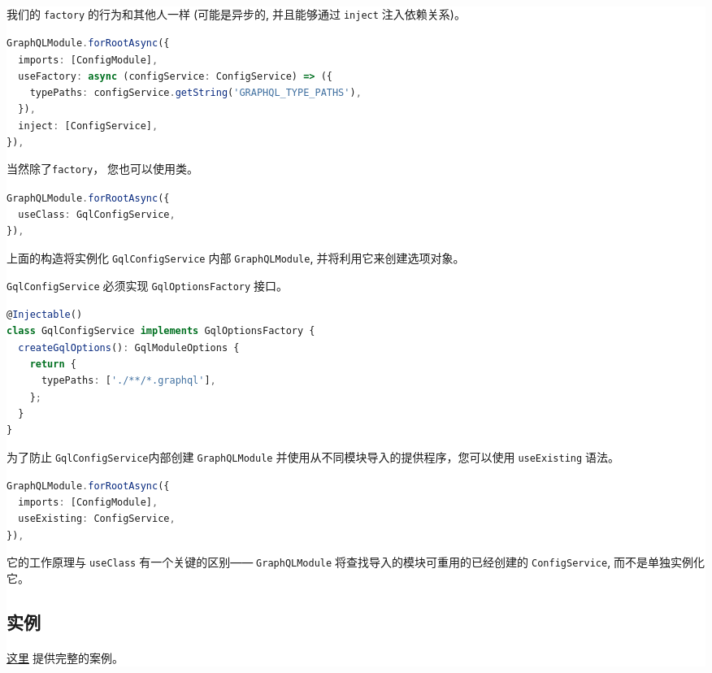 我们的 `factory` 的行为和其他人一样 (可能是异步的, 并且能够通过 `inject` 注入依赖关系)。

```typescript
GraphQLModule.forRootAsync({
  imports: [ConfigModule],
  useFactory: async (configService: ConfigService) => ({
    typePaths: configService.getString('GRAPHQL_TYPE_PATHS'),
  }),
  inject: [ConfigService],
}),
```

当然除了`factory`， 您也可以使用类。

```typescript
GraphQLModule.forRootAsync({
  useClass: GqlConfigService,
}),
```

上面的构造将实例化 `GqlConfigService` 内部 `GraphQLModule`, 并将利用它来创建选项对象。

`GqlConfigService` 必须实现 `GqlOptionsFactory` 接口。

```typescript
@Injectable()
class GqlConfigService implements GqlOptionsFactory {
  createGqlOptions(): GqlModuleOptions {
    return {
      typePaths: ['./**/*.graphql'],
    };
  }
}
```

为了防止 `GqlConfigService`内部创建 `GraphQLModule` 并使用从不同模块导入的提供程序，您可以使用 `useExisting` 语法。

```typescript
GraphQLModule.forRootAsync({
  imports: [ConfigModule],
  useExisting: ConfigService,
}),
```

它的工作原理与 `useClass` 有一个关键的区别—— `GraphQLModule` 将查找导入的模块可重用的已经创建的 `ConfigService`, 而不是单独实例化它。

## 实例

[这里](https://github.com/nestjs/nest/tree/master/sample/12-graphql-apollo) 提供完整的案例。